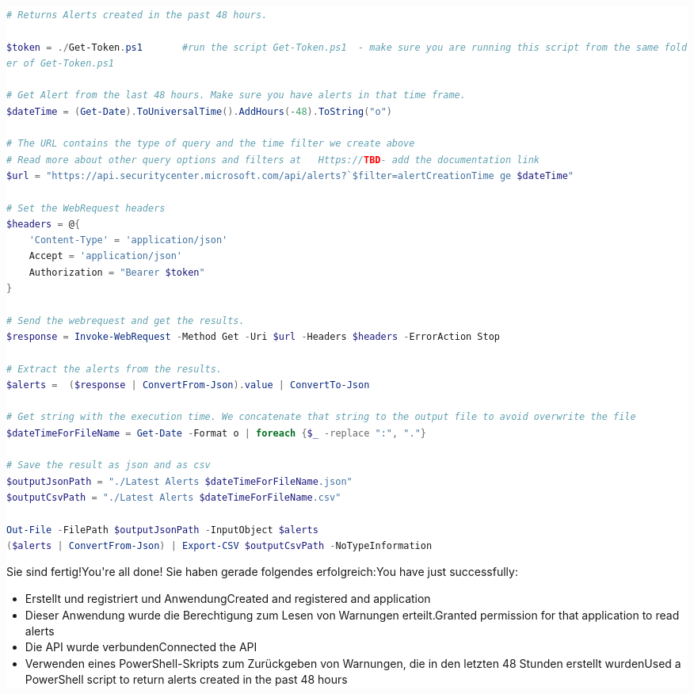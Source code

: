   ```powershell
  # Returns Alerts created in the past 48 hours.

  $token = ./Get-Token.ps1       #run the script Get-Token.ps1  - make sure you are running this script from the same folder of Get-Token.ps1

  # Get Alert from the last 48 hours. Make sure you have alerts in that time frame.
  $dateTime = (Get-Date).ToUniversalTime().AddHours(-48).ToString("o")

  # The URL contains the type of query and the time filter we create above
  # Read more about other query options and filters at   Https://TBD- add the documentation link
  $url = "https://api.securitycenter.microsoft.com/api/alerts?`$filter=alertCreationTime ge $dateTime"

  # Set the WebRequest headers
  $headers = @{
      'Content-Type' = 'application/json'
      Accept = 'application/json'
      Authorization = "Bearer $token"
  }

  # Send the webrequest and get the results.
  $response = Invoke-WebRequest -Method Get -Uri $url -Headers $headers -ErrorAction Stop

  # Extract the alerts from the results.
  $alerts =  ($response | ConvertFrom-Json).value | ConvertTo-Json

  # Get string with the execution time. We concatenate that string to the output file to avoid overwrite the file
  $dateTimeForFileName = Get-Date -Format o | foreach {$_ -replace ":", "."}

  # Save the result as json and as csv
  $outputJsonPath = "./Latest Alerts $dateTimeForFileName.json"
  $outputCsvPath = "./Latest Alerts $dateTimeForFileName.csv"

  Out-File -FilePath $outputJsonPath -InputObject $alerts
  ($alerts | ConvertFrom-Json) | Export-CSV $outputCsvPath -NoTypeInformation
  ```

<span data-ttu-id="096a6-162">Sie sind fertig!</span><span class="sxs-lookup"><span data-stu-id="096a6-162">You're all done!</span></span> <span data-ttu-id="096a6-163">Sie haben gerade folgendes erfolgreich:</span><span class="sxs-lookup"><span data-stu-id="096a6-163">You have just successfully:</span></span>

- <span data-ttu-id="096a6-164">Erstellt und registriert und Anwendung</span><span class="sxs-lookup"><span data-stu-id="096a6-164">Created and registered and application</span></span>
- <span data-ttu-id="096a6-165">Dieser Anwendung wurde die Berechtigung zum Lesen von Warnungen erteilt.</span><span class="sxs-lookup"><span data-stu-id="096a6-165">Granted permission for that application to read alerts</span></span>
- <span data-ttu-id="096a6-166">Die API wurde verbunden</span><span class="sxs-lookup"><span data-stu-id="096a6-166">Connected the API</span></span>
- <span data-ttu-id="096a6-167">Verwenden eines PowerShell-Skripts zum Zurückgeben von Warnungen, die in den letzten 48 Stunden erstellt wurden</span><span class="sxs-lookup"><span data-stu-id="096a6-167">Used a PowerShell script to return alerts created in the past 48 hours</span></span>
